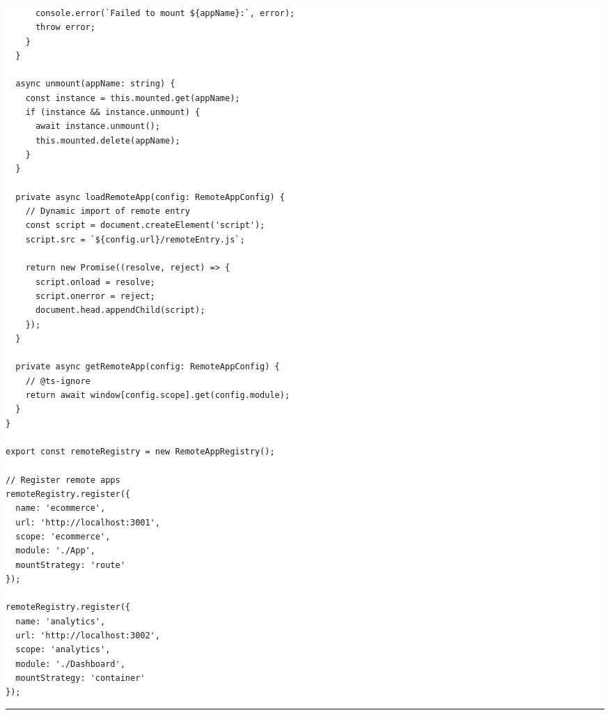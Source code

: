 ```tsx
      console.error(`Failed to mount ${appName}:`, error);
      throw error;
    }
  }

  async unmount(appName: string) {
    const instance = this.mounted.get(appName);
    if (instance && instance.unmount) {
      await instance.unmount();
      this.mounted.delete(appName);
    }
  }

  private async loadRemoteApp(config: RemoteAppConfig) {
    // Dynamic import of remote entry
    const script = document.createElement('script');
    script.src = `${config.url}/remoteEntry.js`;

    return new Promise((resolve, reject) => {
      script.onload = resolve;
      script.onerror = reject;
      document.head.appendChild(script);
    });
  }

  private async getRemoteApp(config: RemoteAppConfig) {
    // @ts-ignore
    return await window[config.scope].get(config.module);
  }
}

export const remoteRegistry = new RemoteAppRegistry();

// Register remote apps
remoteRegistry.register({
  name: 'ecommerce',
  url: 'http://localhost:3001',
  scope: 'ecommerce',
  module: './App',
  mountStrategy: 'route'
});

remoteRegistry.register({
  name: 'analytics',
  url: 'http://localhost:3002',
  scope: 'analytics',
  module: './Dashboard',
  mountStrategy: 'container'
});
```

---